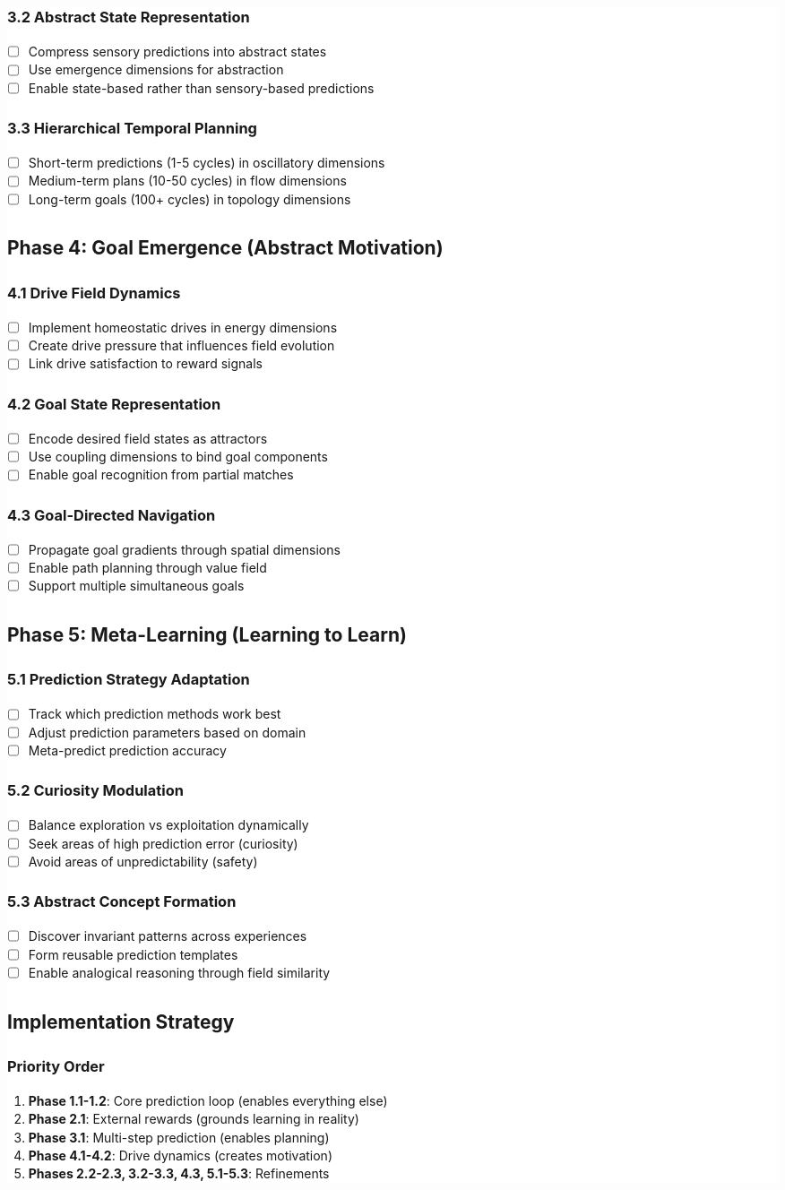 ### 3.2 Abstract State Representation
- [ ] Compress sensory predictions into abstract states
- [ ] Use emergence dimensions for abstraction
- [ ] Enable state-based rather than sensory-based predictions

### 3.3 Hierarchical Temporal Planning
- [ ] Short-term predictions (1-5 cycles) in oscillatory dimensions
- [ ] Medium-term plans (10-50 cycles) in flow dimensions
- [ ] Long-term goals (100+ cycles) in topology dimensions

## Phase 4: Goal Emergence (Abstract Motivation)

### 4.1 Drive Field Dynamics
- [ ] Implement homeostatic drives in energy dimensions
- [ ] Create drive pressure that influences field evolution
- [ ] Link drive satisfaction to reward signals

### 4.2 Goal State Representation
- [ ] Encode desired field states as attractors
- [ ] Use coupling dimensions to bind goal components
- [ ] Enable goal recognition from partial matches

### 4.3 Goal-Directed Navigation
- [ ] Propagate goal gradients through spatial dimensions
- [ ] Enable path planning through value field
- [ ] Support multiple simultaneous goals

## Phase 5: Meta-Learning (Learning to Learn)

### 5.1 Prediction Strategy Adaptation
- [ ] Track which prediction methods work best
- [ ] Adjust prediction parameters based on domain
- [ ] Meta-predict prediction accuracy

### 5.2 Curiosity Modulation
- [ ] Balance exploration vs exploitation dynamically
- [ ] Seek areas of high prediction error (curiosity)
- [ ] Avoid areas of unpredictability (safety)

### 5.3 Abstract Concept Formation
- [ ] Discover invariant patterns across experiences
- [ ] Form reusable prediction templates
- [ ] Enable analogical reasoning through field similarity

## Implementation Strategy

### Priority Order
1. **Phase 1.1-1.2**: Core prediction loop (enables everything else)
2. **Phase 2.1**: External rewards (grounds learning in reality)
3. **Phase 3.1**: Multi-step prediction (enables planning)
4. **Phase 4.1-4.2**: Drive dynamics (creates motivation)
5. **Phases 2.2-2.3, 3.2-3.3, 4.3, 5.1-5.3**: Refinements
